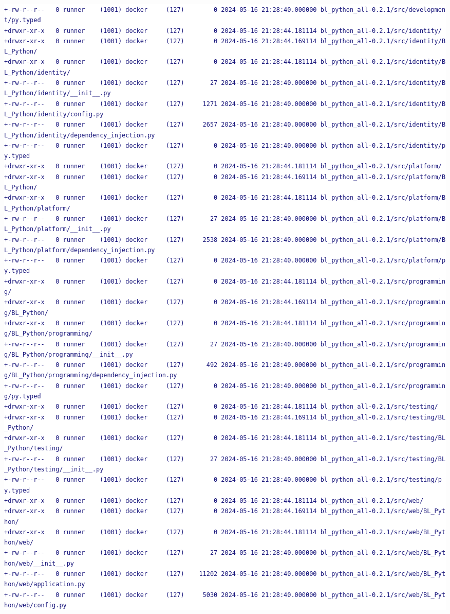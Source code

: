 ```diff
+-rw-r--r--   0 runner    (1001) docker     (127)        0 2024-05-16 21:28:40.000000 bl_python_all-0.2.1/src/development/py.typed
+drwxr-xr-x   0 runner    (1001) docker     (127)        0 2024-05-16 21:28:44.181114 bl_python_all-0.2.1/src/identity/
+drwxr-xr-x   0 runner    (1001) docker     (127)        0 2024-05-16 21:28:44.169114 bl_python_all-0.2.1/src/identity/BL_Python/
+drwxr-xr-x   0 runner    (1001) docker     (127)        0 2024-05-16 21:28:44.181114 bl_python_all-0.2.1/src/identity/BL_Python/identity/
+-rw-r--r--   0 runner    (1001) docker     (127)       27 2024-05-16 21:28:40.000000 bl_python_all-0.2.1/src/identity/BL_Python/identity/__init__.py
+-rw-r--r--   0 runner    (1001) docker     (127)     1271 2024-05-16 21:28:40.000000 bl_python_all-0.2.1/src/identity/BL_Python/identity/config.py
+-rw-r--r--   0 runner    (1001) docker     (127)     2657 2024-05-16 21:28:40.000000 bl_python_all-0.2.1/src/identity/BL_Python/identity/dependency_injection.py
+-rw-r--r--   0 runner    (1001) docker     (127)        0 2024-05-16 21:28:40.000000 bl_python_all-0.2.1/src/identity/py.typed
+drwxr-xr-x   0 runner    (1001) docker     (127)        0 2024-05-16 21:28:44.181114 bl_python_all-0.2.1/src/platform/
+drwxr-xr-x   0 runner    (1001) docker     (127)        0 2024-05-16 21:28:44.169114 bl_python_all-0.2.1/src/platform/BL_Python/
+drwxr-xr-x   0 runner    (1001) docker     (127)        0 2024-05-16 21:28:44.181114 bl_python_all-0.2.1/src/platform/BL_Python/platform/
+-rw-r--r--   0 runner    (1001) docker     (127)       27 2024-05-16 21:28:40.000000 bl_python_all-0.2.1/src/platform/BL_Python/platform/__init__.py
+-rw-r--r--   0 runner    (1001) docker     (127)     2538 2024-05-16 21:28:40.000000 bl_python_all-0.2.1/src/platform/BL_Python/platform/dependency_injection.py
+-rw-r--r--   0 runner    (1001) docker     (127)        0 2024-05-16 21:28:40.000000 bl_python_all-0.2.1/src/platform/py.typed
+drwxr-xr-x   0 runner    (1001) docker     (127)        0 2024-05-16 21:28:44.181114 bl_python_all-0.2.1/src/programming/
+drwxr-xr-x   0 runner    (1001) docker     (127)        0 2024-05-16 21:28:44.169114 bl_python_all-0.2.1/src/programming/BL_Python/
+drwxr-xr-x   0 runner    (1001) docker     (127)        0 2024-05-16 21:28:44.181114 bl_python_all-0.2.1/src/programming/BL_Python/programming/
+-rw-r--r--   0 runner    (1001) docker     (127)       27 2024-05-16 21:28:40.000000 bl_python_all-0.2.1/src/programming/BL_Python/programming/__init__.py
+-rw-r--r--   0 runner    (1001) docker     (127)      492 2024-05-16 21:28:40.000000 bl_python_all-0.2.1/src/programming/BL_Python/programming/dependency_injection.py
+-rw-r--r--   0 runner    (1001) docker     (127)        0 2024-05-16 21:28:40.000000 bl_python_all-0.2.1/src/programming/py.typed
+drwxr-xr-x   0 runner    (1001) docker     (127)        0 2024-05-16 21:28:44.181114 bl_python_all-0.2.1/src/testing/
+drwxr-xr-x   0 runner    (1001) docker     (127)        0 2024-05-16 21:28:44.169114 bl_python_all-0.2.1/src/testing/BL_Python/
+drwxr-xr-x   0 runner    (1001) docker     (127)        0 2024-05-16 21:28:44.181114 bl_python_all-0.2.1/src/testing/BL_Python/testing/
+-rw-r--r--   0 runner    (1001) docker     (127)       27 2024-05-16 21:28:40.000000 bl_python_all-0.2.1/src/testing/BL_Python/testing/__init__.py
+-rw-r--r--   0 runner    (1001) docker     (127)        0 2024-05-16 21:28:40.000000 bl_python_all-0.2.1/src/testing/py.typed
+drwxr-xr-x   0 runner    (1001) docker     (127)        0 2024-05-16 21:28:44.181114 bl_python_all-0.2.1/src/web/
+drwxr-xr-x   0 runner    (1001) docker     (127)        0 2024-05-16 21:28:44.169114 bl_python_all-0.2.1/src/web/BL_Python/
+drwxr-xr-x   0 runner    (1001) docker     (127)        0 2024-05-16 21:28:44.181114 bl_python_all-0.2.1/src/web/BL_Python/web/
+-rw-r--r--   0 runner    (1001) docker     (127)       27 2024-05-16 21:28:40.000000 bl_python_all-0.2.1/src/web/BL_Python/web/__init__.py
+-rw-r--r--   0 runner    (1001) docker     (127)    11202 2024-05-16 21:28:40.000000 bl_python_all-0.2.1/src/web/BL_Python/web/application.py
+-rw-r--r--   0 runner    (1001) docker     (127)     5030 2024-05-16 21:28:40.000000 bl_python_all-0.2.1/src/web/BL_Python/web/config.py
```
